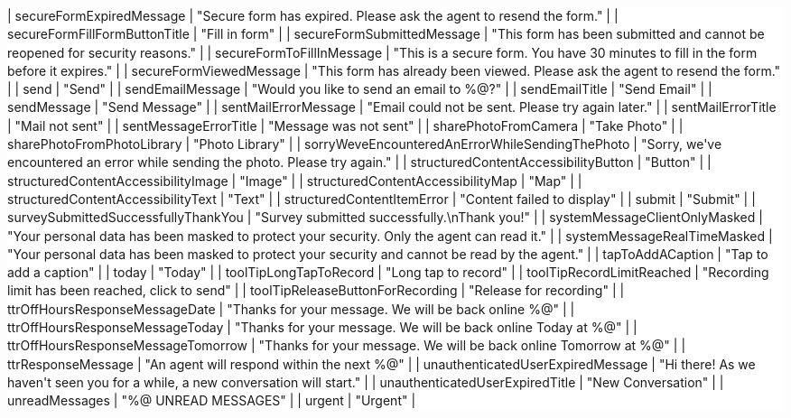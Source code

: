 | secureFormExpiredMessage | "Secure form has expired. Please ask the agent to resend the form." |
| secureFormFillFormButtonTitle | "Fill in form" |
| secureFormSubmittedMessage | "This form has been submitted and cannot be reopened for security reasons." |
| secureFormToFillInMessage | "This is a secure form. You have 30 minutes to fill in the form before it expires." |
| secureFormViewedMessage | "This form has already been viewed. Please ask the agent to resend the form." |
| send | "Send" |
| sendEmailMessage | "Would you like to send an email to %@?" |
| sendEmailTitle | "Send Email" |
| sendMessage | "Send Message" |
| sentMailErrorMessage | "Email could not be sent. Please try again later." |
| sentMailErrorTitle | "Mail not sent" |
| sentMessageErrorTitle | "Message was not sent" |
| sharePhotoFromCamera | "Take Photo" |
| sharePhotoFromPhotoLibrary | "Photo Library" |
| sorryWeveEncounteredAnErrorWhileSendingThePhoto | "Sorry, we&#39;ve encountered an error while sending the photo. Please try again." |
| structuredContentAccessibilityButton | "Button" |
| structuredContentAccessibilityImage | "Image" |
| structuredContentAccessibilityMap | "Map" |
| structuredContentAccessibilityText | "Text" |
| structuredContentItemError | "Content failed to display" |
| submit | "Submit" |
| surveySubmittedSuccessfullyThankYou | "Survey submitted successfully.\nThank you!" |
| systemMessageClientOnlyMasked | "Your personal data has been masked to protect your security. Only the agent can read it." |
| systemMessageRealTimeMasked | "Your personal data has been masked to protect your security and cannot be read by the agent." |
| tapToAddACaption | "Tap to add a caption" |
| today | "Today" |
| toolTipLongTapToRecord | "Long tap to record" |
| toolTipRecordLimitReached | "Recording limit has been reached, click to send" |
| toolTipReleaseButtonForRecording | "Release for recording" |
| ttrOffHoursResponseMessageDate | "Thanks for your message. We will be back online %@" |
| ttrOffHoursResponseMessageToday | "Thanks for your message. We will be back online Today at %@" |
| ttrOffHoursResponseMessageTomorrow | "Thanks for your message. We will be back online Tomorrow at %@" |
| ttrResponseMessage | "An agent will respond within the next %@" |
| unauthenticatedUserExpiredMessage | "Hi there! As we haven&#39;t seen you for a while, a new conversation will start." |
| unauthenticatedUserExpiredTitle | "New Conversation" |
| unreadMessages | "%@ UNREAD MESSAGES" |
| urgent | "Urgent" |